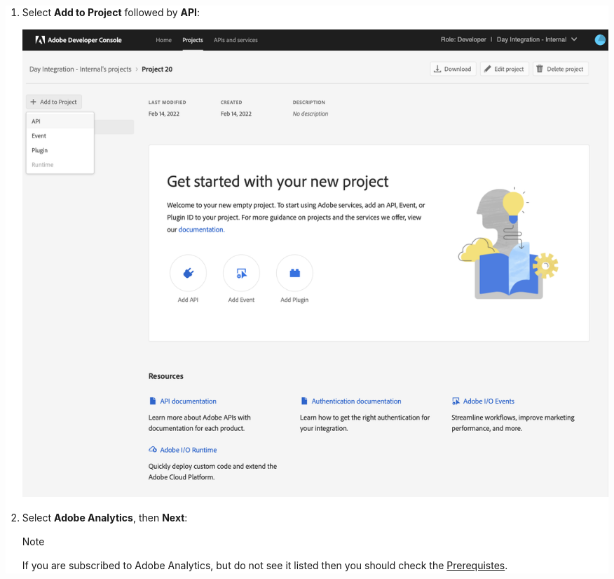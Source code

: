 
1. Select **Add to Project** followed by **API**:

   ![Get Started with your new Project](assets/integration-analytics-io-10.png)

1. Select **Adobe Analytics**, then **Next**:

   >[!NOTE]
   >
   >If you are subscribed to Adobe Analytics, but do not see it listed then you should check the [Prerequistes](#prerequisites).
